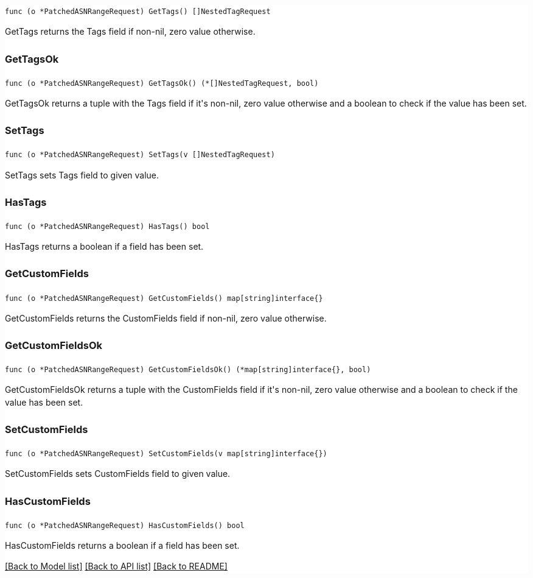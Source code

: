 `func (o *PatchedASNRangeRequest) GetTags() []NestedTagRequest`

GetTags returns the Tags field if non-nil, zero value otherwise.

### GetTagsOk

`func (o *PatchedASNRangeRequest) GetTagsOk() (*[]NestedTagRequest, bool)`

GetTagsOk returns a tuple with the Tags field if it's non-nil, zero value otherwise
and a boolean to check if the value has been set.

### SetTags

`func (o *PatchedASNRangeRequest) SetTags(v []NestedTagRequest)`

SetTags sets Tags field to given value.

### HasTags

`func (o *PatchedASNRangeRequest) HasTags() bool`

HasTags returns a boolean if a field has been set.

### GetCustomFields

`func (o *PatchedASNRangeRequest) GetCustomFields() map[string]interface{}`

GetCustomFields returns the CustomFields field if non-nil, zero value otherwise.

### GetCustomFieldsOk

`func (o *PatchedASNRangeRequest) GetCustomFieldsOk() (*map[string]interface{}, bool)`

GetCustomFieldsOk returns a tuple with the CustomFields field if it's non-nil, zero value otherwise
and a boolean to check if the value has been set.

### SetCustomFields

`func (o *PatchedASNRangeRequest) SetCustomFields(v map[string]interface{})`

SetCustomFields sets CustomFields field to given value.

### HasCustomFields

`func (o *PatchedASNRangeRequest) HasCustomFields() bool`

HasCustomFields returns a boolean if a field has been set.


[[Back to Model list]](../README.md#documentation-for-models) [[Back to API list]](../README.md#documentation-for-api-endpoints) [[Back to README]](../README.md)


